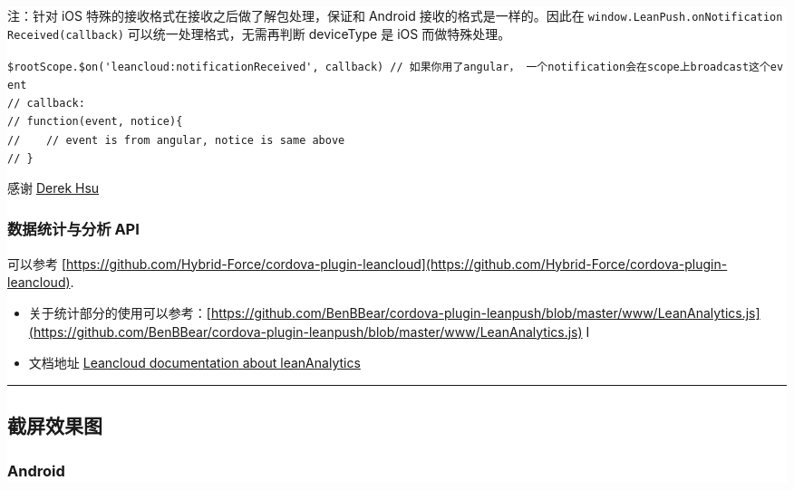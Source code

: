 注：针对 iOS 特殊的接收格式在接收之后做了解包处理，保证和 Android 接收的格式是一样的。因此在  `window.LeanPush.onNotificationReceived(callback)` 可以统一处理格式，无需再判断 deviceType 是 iOS 而做特殊处理。
    

```
$rootScope.$on('leancloud:notificationReceived', callback) // 如果你用了angular， 一个notification会在scope上broadcast这个event
// callback:
// function(event, notice){
//    // event is from angular, notice is same above 
// }
```

感谢 [Derek Hsu](https://github.com/Hybrid-Force) 



### 数据统计与分析 API

可以参考 [https://github.com/Hybrid-Force/cordova-plugin-leancloud](https://github.com/Hybrid-Force/cordova-plugin-leancloud).



- 关于统计部分的使用可以参考：[https://github.com/BenBBear/cordova-plugin-leanpush/blob/master/www/LeanAnalytics.js](https://github.com/BenBBear/cordova-plugin-leanpush/blob/master/www/LeanAnalytics.js) I

- 文档地址 [Leancloud documentation about leanAnalytics](https://leancloud.cn/docs/ios_statistics.html)

---

## 截屏效果图

### Android